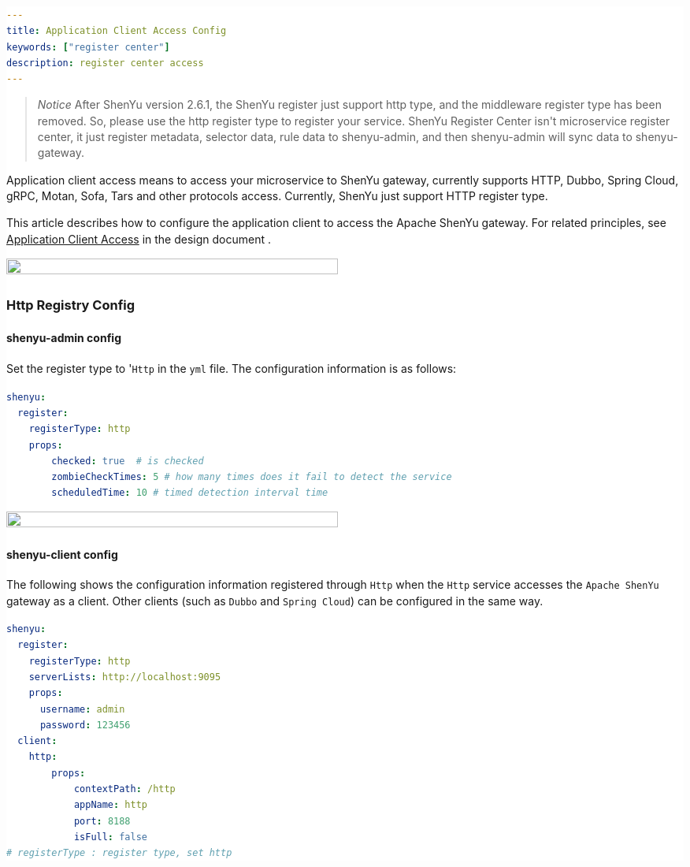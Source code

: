 ```yaml
---
title: Application Client Access Config
keywords: ["register center"]
description: register center access
---
```


> *Notice*
> After ShenYu version 2.6.1, the ShenYu register just support http type, and the middleware register type has been removed.
> So, please use the http register type to register your service.
> ShenYu Register Center isn't microservice register center, it just register metadata, selector data, rule data to shenyu-admin, and then shenyu-admin will sync data to shenyu-gateway.

Application client access means to access your microservice to ShenYu gateway, currently supports HTTP, Dubbo, Spring Cloud, gRPC, Motan, Sofa, Tars and other protocols access. Currently, ShenYu just support HTTP register type.

This article describes how to configure the application client to access the Apache ShenYu gateway. For related principles, see [Application Client Access](../../design/register-center-design) in the design document .

<img src="/img/shenyu/register/app-client-access-config-en.png" width="70%" height="60%" />


### Http Registry Config

#### shenyu-admin config

Set the register type to '`Http` in the `yml` file. The configuration information is as follows:

```yaml
shenyu:
  register:
    registerType: http
    props:
      	checked: true  # is checked
      	zombieCheckTimes: 5 # how many times does it fail to detect the service
      	scheduledTime: 10 # timed detection interval time
```

<img src="/img/shenyu/register/register-http-admin-yml.png" width="70%" height="60%" />


#### shenyu-client config

The following shows the configuration information registered through `Http` when the `Http` service accesses the `Apache ShenYu` gateway as a client. Other clients (such as `Dubbo` and `Spring Cloud`) can be configured in the same way.

```yaml
shenyu:
  register:
    registerType: http
    serverLists: http://localhost:9095
    props:
      username: admin
      password: 123456
  client:
    http:
    	props:
      		contextPath: /http
      		appName: http
      		port: 8188  
      		isFull: false
# registerType : register type, set http
```